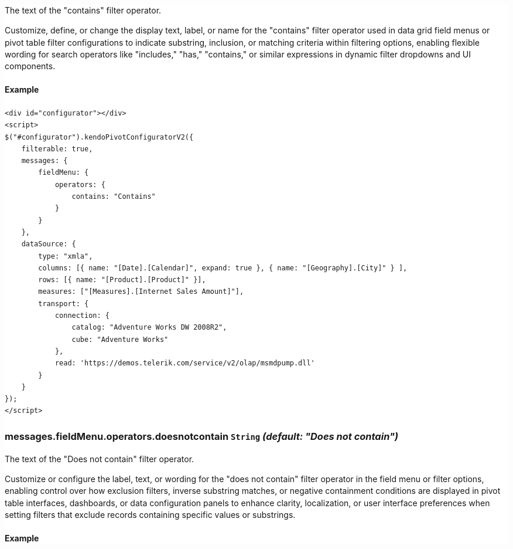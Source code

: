 The text of the "contains" filter operator.


<div class="meta-api-description">
Customize, define, or change the display text, label, or name for the "contains" filter operator used in data grid field menus or pivot table filter configurations to indicate substring, inclusion, or matching criteria within filtering options, enabling flexible wording for search operators like "includes," "has," "contains," or similar expressions in dynamic filter dropdowns and UI components.
</div>

#### Example

    <div id="configurator"></div>
    <script>
    $("#configurator").kendoPivotConfiguratorV2({
        filterable: true,
        messages: {
            fieldMenu: {
                operators: {
                    contains: "Contains"
                }
            }
        },
        dataSource: {
            type: "xmla",
            columns: [{ name: "[Date].[Calendar]", expand: true }, { name: "[Geography].[City]" } ],
            rows: [{ name: "[Product].[Product]" }],
            measures: ["[Measures].[Internet Sales Amount]"],
            transport: {
                connection: {
                    catalog: "Adventure Works DW 2008R2",
                    cube: "Adventure Works"
                },
                read: 'https://demos.telerik.com/service/v2/olap/msmdpump.dll'
            }
        }
    });
    </script>

### messages.fieldMenu.operators.doesnotcontain `String` *(default: "Does not contain")*

The text of the "Does not contain" filter operator.


<div class="meta-api-description">
Customize or configure the label, text, or wording for the "does not contain" filter operator in the field menu or filter options, enabling control over how exclusion filters, inverse substring matches, or negative containment conditions are displayed in pivot table interfaces, dashboards, or data configuration panels to enhance clarity, localization, or user interface preferences when setting filters that exclude records containing specific values or substrings.
</div>

#### Example
